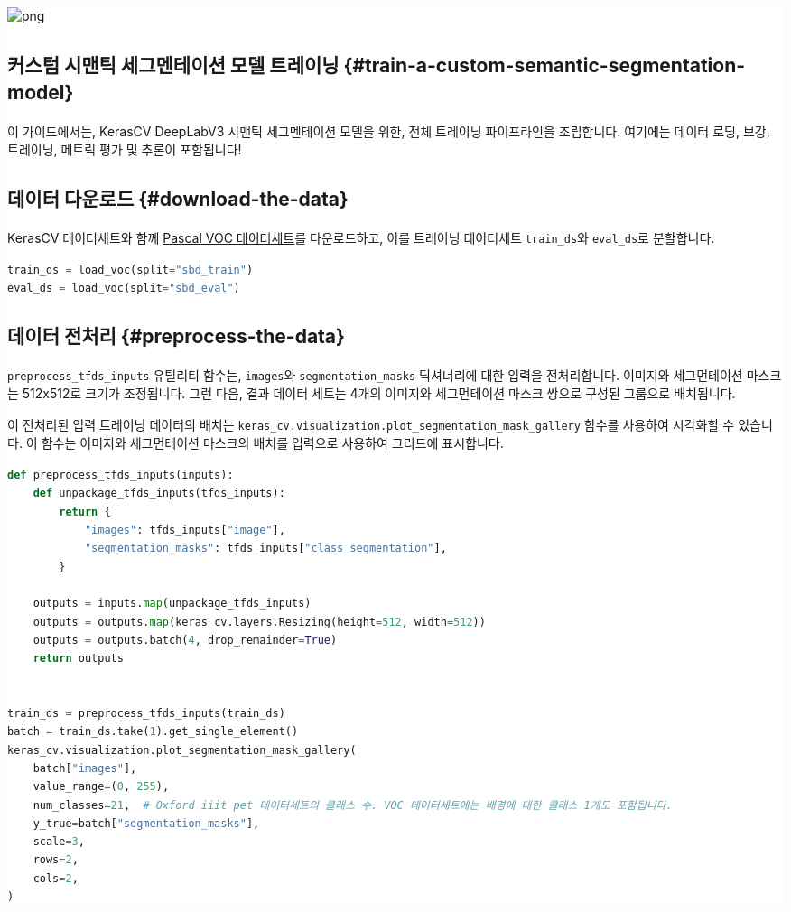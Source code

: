 ![png](/images/guides/keras_cv/semantic_segmentation_deeplab_v3_plus/semantic_segmentation_deeplab_v3_plus_9_0.png)

## 커스텀 시맨틱 세그멘테이션 모델 트레이닝 {#train-a-custom-semantic-segmentation-model}

이 가이드에서는, KerasCV DeepLabV3 시맨틱 세그멘테이션 모델을 위한,
전체 트레이닝 파이프라인을 조립합니다.
여기에는 데이터 로딩, 보강, 트레이닝, 메트릭 평가 및 추론이 포함됩니다!

## 데이터 다운로드 {#download-the-data}

KerasCV 데이터세트와 함께 [Pascal VOC 데이터세트](https://www.eecs.berkeley.edu/Research/Projects/CS/vision/grouping/semantic_contours/benchmark.tgz)를 다운로드하고,
이를 트레이닝 데이터세트 `train_ds`와 `eval_ds`로 분할합니다.

```python
train_ds = load_voc(split="sbd_train")
eval_ds = load_voc(split="sbd_eval")
```

## 데이터 전처리 {#preprocess-the-data}

`preprocess_tfds_inputs` 유틸리티 함수는,
`images`와 `segmentation_masks` 딕셔너리에 대한 입력을 전처리합니다.
이미지와 세그먼테이션 마스크는 512x512로 크기가 조정됩니다.
그런 다음, 결과 데이터 세트는 4개의 이미지와 세그먼테이션 마스크 쌍으로 구성된 그룹으로 배치됩니다.

이 전처리된 입력 트레이닝 데이터의 배치는 `keras_cv.visualization.plot_segmentation_mask_gallery` 함수를 사용하여 시각화할 수 있습니다.
이 함수는 이미지와 세그먼테이션 마스크의 배치를 입력으로 사용하여 그리드에 표시합니다.

```python
def preprocess_tfds_inputs(inputs):
    def unpackage_tfds_inputs(tfds_inputs):
        return {
            "images": tfds_inputs["image"],
            "segmentation_masks": tfds_inputs["class_segmentation"],
        }

    outputs = inputs.map(unpackage_tfds_inputs)
    outputs = outputs.map(keras_cv.layers.Resizing(height=512, width=512))
    outputs = outputs.batch(4, drop_remainder=True)
    return outputs


train_ds = preprocess_tfds_inputs(train_ds)
batch = train_ds.take(1).get_single_element()
keras_cv.visualization.plot_segmentation_mask_gallery(
    batch["images"],
    value_range=(0, 255),
    num_classes=21,  # Oxford iiit pet 데이터세트의 클래스 수. VOC 데이터세트에는 배경에 대한 클래스 1개도 포함됩니다.
    y_true=batch["segmentation_masks"],
    scale=3,
    rows=2,
    cols=2,
)
```
